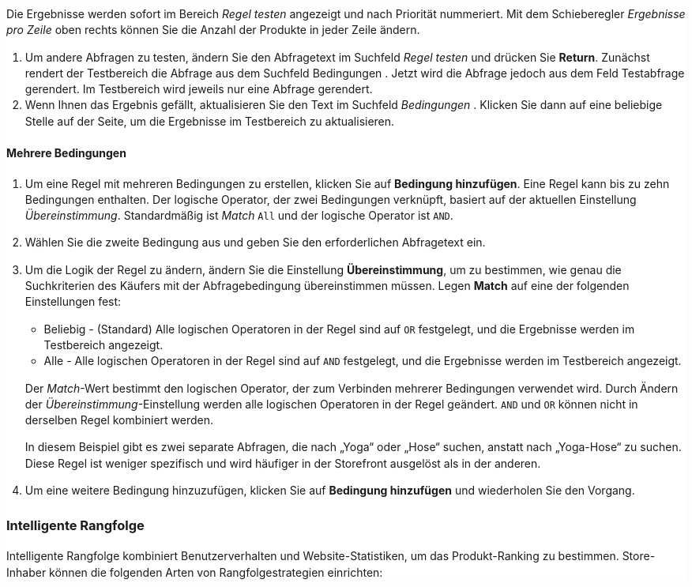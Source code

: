    Die Ergebnisse werden sofort im Bereich *Regel testen* angezeigt und nach Priorität nummeriert. Mit dem Schieberegler *Ergebnisse pro Zeile* oben rechts können Sie die Anzahl der Produkte in jeder Zeile ändern.

1. Um andere Abfragen zu testen, ändern Sie den Abfragetext im Suchfeld *Regel testen* und drücken Sie **Return**.
Zunächst rendert der Testbereich die Abfrage aus dem Suchfeld Bedingungen . Jetzt wird die Abfrage jedoch aus dem Feld Testabfrage gerendert. Im Testbereich wird jeweils nur eine Abfrage gerendert.
1. Wenn Ihnen das Ergebnis gefällt, aktualisieren Sie den Text im Suchfeld *Bedingungen* . Klicken Sie dann auf eine beliebige Stelle auf der Seite, um die Ergebnisse im Testbereich zu aktualisieren.

#### Mehrere Bedingungen

1. Um eine Regel mit mehreren Bedingungen zu erstellen, klicken Sie auf **Bedingung hinzufügen**.
Eine Regel kann bis zu zehn Bedingungen enthalten. Der logische Operator, der zwei Bedingungen verknüpft, basiert auf der aktuellen Einstellung *Übereinstimmung*. Standardmäßig ist *Match* `All` und der logische Operator ist `AND`.

1. Wählen Sie die zweite Bedingung aus und geben Sie den erforderlichen Abfragetext ein.

1. Um die Logik der Regel zu ändern, ändern Sie die Einstellung **Übereinstimmung**, um zu bestimmen, wie genau die Suchkriterien des Käufers mit der Abfragebedingung übereinstimmen müssen. Legen **Match** auf eine der folgenden Einstellungen fest:

   - Beliebig - (Standard) Alle logischen Operatoren in der Regel sind auf `OR` festgelegt, und die Ergebnisse werden im Testbereich angezeigt.
   - Alle - Alle logischen Operatoren in der Regel sind auf `AND` festgelegt, und die Ergebnisse werden im Testbereich angezeigt.

   Der *Match*-Wert bestimmt den logischen Operator, der zum Verbinden mehrerer Bedingungen verwendet wird. Durch Ändern der *Übereinstimmung*-Einstellung werden alle logischen Operatoren in der Regel geändert. `AND` und `OR` können nicht in derselben Regel kombiniert werden.

   In diesem Beispiel gibt es zwei separate Abfragen, die nach „Yoga“ oder „Hose“ suchen, anstatt nach „Yoga-Hose“ zu suchen. Diese Regel ist weniger spezifisch und wird häufiger in der Storefront ausgelöst als in der anderen.

1. Um eine weitere Bedingung hinzuzufügen, klicken Sie auf **Bedingung hinzufügen** und wiederholen Sie den Vorgang.

### Intelligente Rangfolge

Intelligente Rangfolge kombiniert Benutzerverhalten und Website-Statistiken, um das Produkt-Ranking zu bestimmen.
Store-Inhaber können die folgenden Arten von Rangfolgestrategien einrichten:
